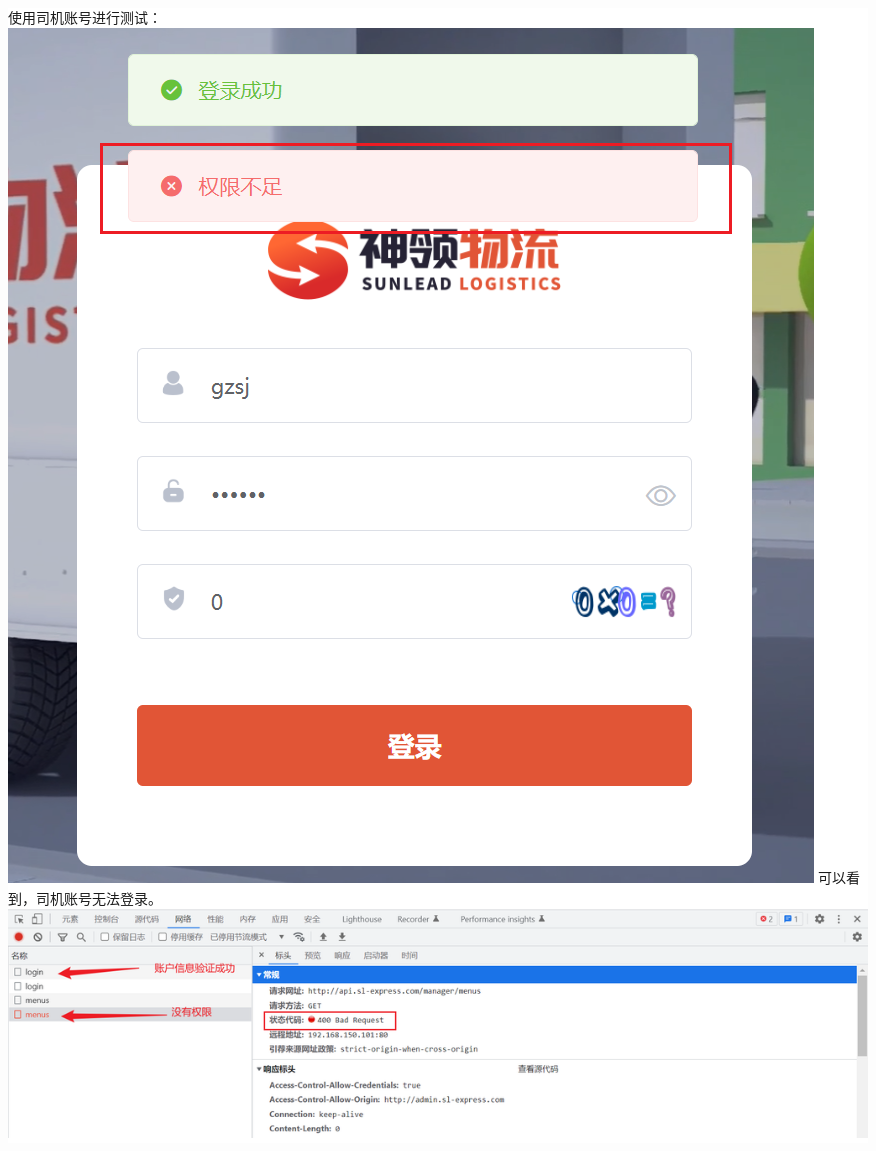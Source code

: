 使用司机账号进行测试：
![](./assets/image-20240407183435172-55.png)
可以看到，司机账号无法登录。
![](./assets/image-20240407183435172-56.png)
